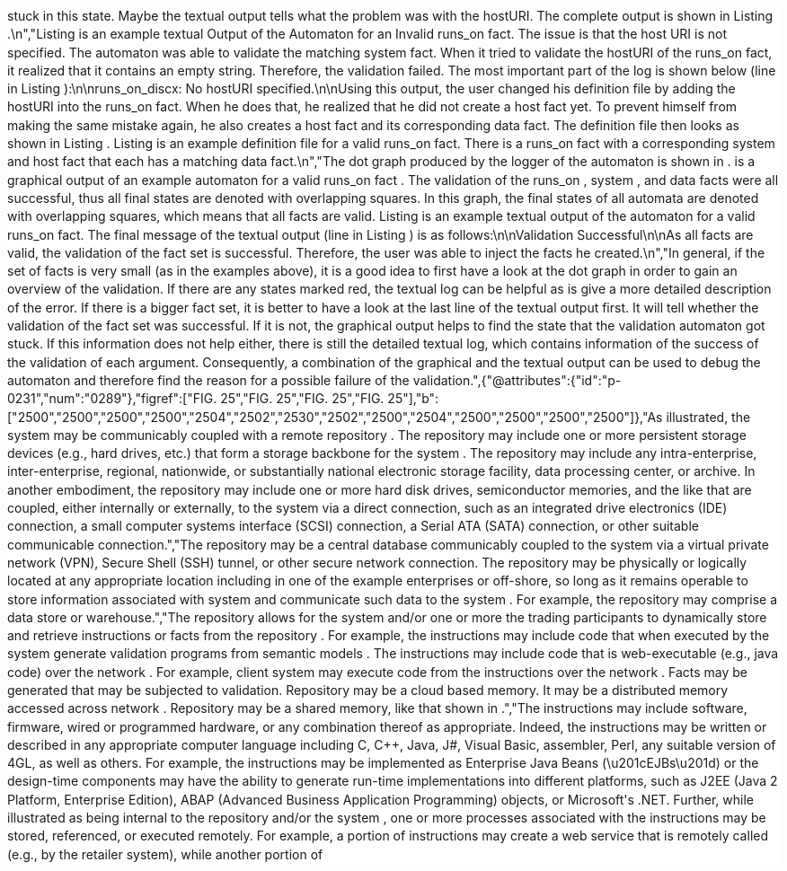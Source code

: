 stuck in this state. Maybe the textual output tells what the problem was with the hostURI. The complete output is shown in Listing .\n","Listing  is an example textual Output of the Automaton for an Invalid runs_on fact. The issue is that the host URI is not specified. The automaton was able to validate the matching system fact. When it tried to validate the hostURI of the runs_on fact, it realized that it contains an empty string. Therefore, the validation failed. The most important part of the log is shown below (line  in Listing ):\n\nruns_on_discx: No hostURI specified.\n\nUsing this output, the user changed his definition file by adding the hostURI into the runs_on fact. When he does that, he realized that he did not create a host fact yet. To prevent himself from making the same mistake again, he also creates a host fact and its corresponding data fact. The definition file then looks as shown in Listing . Listing  is an example definition file for a valid runs_on fact. There is a runs_on fact with a corresponding system and host fact that each has a matching data fact.\n","The dot graph produced by the logger of the automaton is shown in .  is a graphical output  of an example automaton for a valid runs_on fact . The validation of the runs_on , system , and data  facts were all successful, thus all final states are denoted with overlapping squares. In this graph, the final states of all automata are denoted with overlapping squares, which means that all facts are valid. Listing  is an example textual output of the automaton for a valid runs_on fact. The final message of the textual output (line  in Listing ) is as follows:\n\nValidation Successful\n\nAs all facts are valid, the validation of the fact set is successful. Therefore, the user was able to inject the facts he created.\n","In general, if the set of facts is very small (as in the examples above), it is a good idea to first have a look at the dot graph in order to gain an overview of the validation. If there are any states marked red, the textual log can be helpful as is give a more detailed description of the error. If there is a bigger fact set, it is better to have a look at the last line of the textual output first. It will tell whether the validation of the fact set was successful. If it is not, the graphical output helps to find the state that the validation automaton got stuck. If this information does not help either, there is still the detailed textual log, which contains information of the success of the validation of each argument. Consequently, a combination of the graphical and the textual output can be used to debug the automaton and therefore find the reason for a possible failure of the validation.",{"@attributes":{"id":"p-0231","num":"0289"},"figref":["FIG. 25","FIG. 25","FIG. 25","FIG. 25"],"b":["2500","2500","2500","2500","2504","2502","2530","2502","2500","2504","2500","2500","2500","2500"]},"As illustrated, the system  may be communicably coupled with a remote repository . The repository  may include one or more persistent storage devices (e.g., hard drives, etc.) that form a storage backbone for the system . The repository  may include any intra-enterprise, inter-enterprise, regional, nationwide, or substantially national electronic storage facility, data processing center, or archive. In another embodiment, the repository  may include one or more hard disk drives, semiconductor memories, and the like that are coupled, either internally or externally, to the system  via a direct connection, such as an integrated drive electronics (IDE) connection, a small computer systems interface (SCSI) connection, a Serial ATA (SATA) connection, or other suitable communicable connection.","The repository  may be a central database communicably coupled to the system  via a virtual private network (VPN), Secure Shell (SSH) tunnel, or other secure network connection. The repository  may be physically or logically located at any appropriate location including in one of the example enterprises or off-shore, so long as it remains operable to store information associated with system  and communicate such data to the system . For example, the repository  may comprise a data store or warehouse.","The repository  allows for the system  and\/or one or more the trading participants to dynamically store and retrieve instructions  or facts  from the repository . For example, the instructions  may include code that when executed by the system  generate validation programs from semantic models . The instructions  may include code that is web-executable (e.g., java code) over the network . For example, client system  may execute code from the instructions  over the network . Facts  may be generated that may be subjected to validation. Repository  may be a cloud based memory. It may be a distributed memory accessed across network . Repository  may be a shared memory, like that shown in .","The instructions  may include software, firmware, wired or programmed hardware, or any combination thereof as appropriate. Indeed, the instructions  may be written or described in any appropriate computer language including C, C++, Java, J#, Visual Basic, assembler, Perl, any suitable version of 4GL, as well as others. For example, the instructions  may be implemented as Enterprise Java Beans (\u201cEJBs\u201d) or the design-time components may have the ability to generate run-time implementations into different platforms, such as J2EE (Java 2 Platform, Enterprise Edition), ABAP (Advanced Business Application Programming) objects, or Microsoft's .NET. Further, while illustrated as being internal to the repository  and\/or the system , one or more processes associated with the instructions may be stored, referenced, or executed remotely. For example, a portion of instructions  may create a web service that is remotely called (e.g., by the retailer system), while another portion of